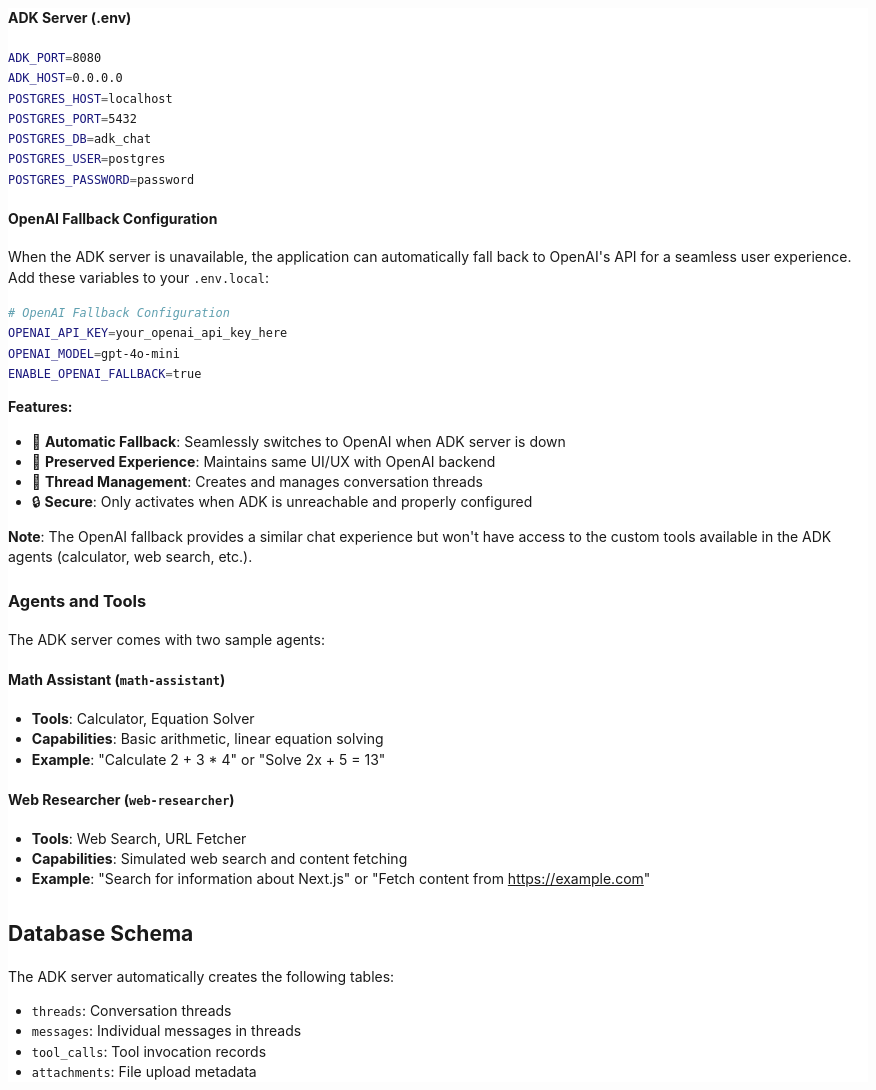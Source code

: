 #### ADK Server (.env)
```bash
ADK_PORT=8080
ADK_HOST=0.0.0.0
POSTGRES_HOST=localhost
POSTGRES_PORT=5432
POSTGRES_DB=adk_chat
POSTGRES_USER=postgres
POSTGRES_PASSWORD=password
```

#### OpenAI Fallback Configuration

When the ADK server is unavailable, the application can automatically fall back to OpenAI's API for a seamless user experience. Add these variables to your `.env.local`:

```bash
# OpenAI Fallback Configuration
OPENAI_API_KEY=your_openai_api_key_here
OPENAI_MODEL=gpt-4o-mini
ENABLE_OPENAI_FALLBACK=true
```

**Features:**
- 🔄 **Automatic Fallback**: Seamlessly switches to OpenAI when ADK server is down
- 🎯 **Preserved Experience**: Maintains same UI/UX with OpenAI backend
- 📝 **Thread Management**: Creates and manages conversation threads
- 🔒 **Secure**: Only activates when ADK is unreachable and properly configured

**Note**: The OpenAI fallback provides a similar chat experience but won't have access to the custom tools available in the ADK agents (calculator, web search, etc.).

### Agents and Tools

The ADK server comes with two sample agents:

#### Math Assistant (`math-assistant`)
- **Tools**: Calculator, Equation Solver
- **Capabilities**: Basic arithmetic, linear equation solving
- **Example**: "Calculate 2 + 3 * 4" or "Solve 2x + 5 = 13"

#### Web Researcher (`web-researcher`)
- **Tools**: Web Search, URL Fetcher
- **Capabilities**: Simulated web search and content fetching
- **Example**: "Search for information about Next.js" or "Fetch content from https://example.com"

## Database Schema

The ADK server automatically creates the following tables:

- `threads`: Conversation threads
- `messages`: Individual messages in threads
- `tool_calls`: Tool invocation records
- `attachments`: File upload metadata
